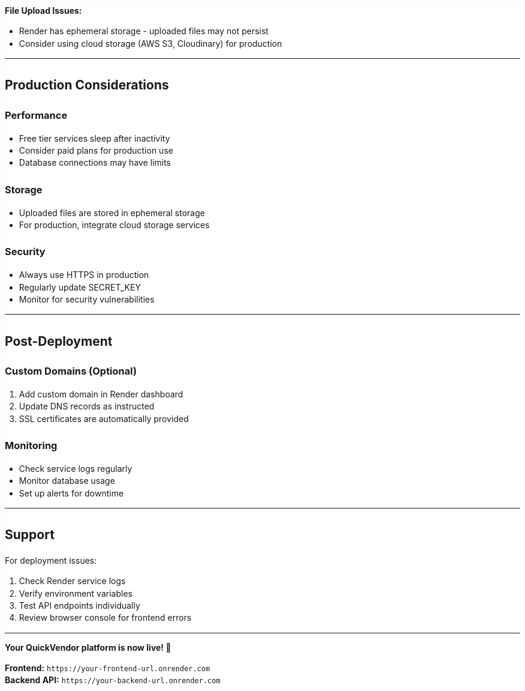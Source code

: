 **File Upload Issues:**
- Render has ephemeral storage - uploaded files may not persist
- Consider using cloud storage (AWS S3, Cloudinary) for production

---

## Production Considerations

### Performance
- Free tier services sleep after inactivity
- Consider paid plans for production use
- Database connections may have limits

### Storage
- Uploaded files are stored in ephemeral storage
- For production, integrate cloud storage services

### Security
- Always use HTTPS in production
- Regularly update SECRET_KEY
- Monitor for security vulnerabilities

---

## Post-Deployment

### Custom Domains (Optional)
1. Add custom domain in Render dashboard
2. Update DNS records as instructed
3. SSL certificates are automatically provided

### Monitoring
- Check service logs regularly
- Monitor database usage
- Set up alerts for downtime

---

## Support

For deployment issues:
1. Check Render service logs
2. Verify environment variables
3. Test API endpoints individually
4. Review browser console for frontend errors

---

**Your QuickVendor platform is now live! 🎉**

**Frontend:** `https://your-frontend-url.onrender.com`  
**Backend API:** `https://your-backend-url.onrender.com`
